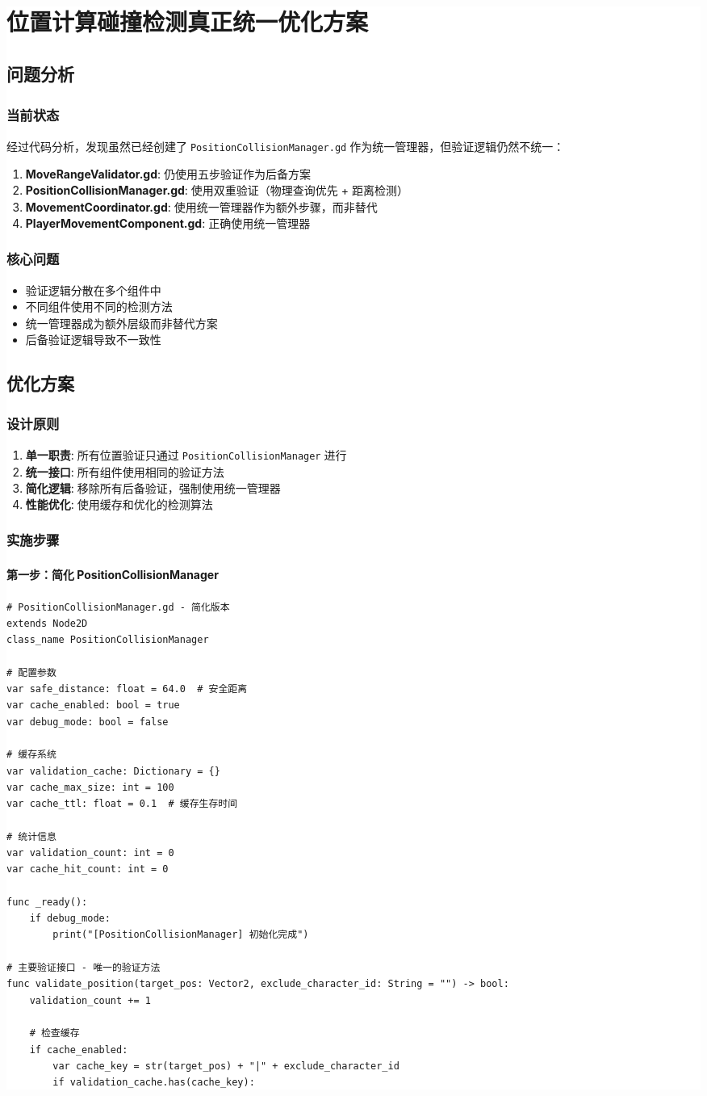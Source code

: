 # 位置计算碰撞检测真正统一优化方案

## 问题分析

### 当前状态
经过代码分析，发现虽然已经创建了 `PositionCollisionManager.gd` 作为统一管理器，但验证逻辑仍然不统一：

1. **MoveRangeValidator.gd**: 仍使用五步验证作为后备方案
2. **PositionCollisionManager.gd**: 使用双重验证（物理查询优先 + 距离检测）
3. **MovementCoordinator.gd**: 使用统一管理器作为额外步骤，而非替代
4. **PlayerMovementComponent.gd**: 正确使用统一管理器

### 核心问题
- 验证逻辑分散在多个组件中
- 不同组件使用不同的检测方法
- 统一管理器成为额外层级而非替代方案
- 后备验证逻辑导致不一致性

## 优化方案

### 设计原则
1. **单一职责**: 所有位置验证只通过 `PositionCollisionManager` 进行
2. **统一接口**: 所有组件使用相同的验证方法
3. **简化逻辑**: 移除所有后备验证，强制使用统一管理器
4. **性能优化**: 使用缓存和优化的检测算法

### 实施步骤

#### 第一步：简化 PositionCollisionManager

```gdscript
# PositionCollisionManager.gd - 简化版本
extends Node2D
class_name PositionCollisionManager

# 配置参数
var safe_distance: float = 64.0  # 安全距离
var cache_enabled: bool = true
var debug_mode: bool = false

# 缓存系统
var validation_cache: Dictionary = {}
var cache_max_size: int = 100
var cache_ttl: float = 0.1  # 缓存生存时间

# 统计信息
var validation_count: int = 0
var cache_hit_count: int = 0

func _ready():
    if debug_mode:
        print("[PositionCollisionManager] 初始化完成")

# 主要验证接口 - 唯一的验证方法
func validate_position(target_pos: Vector2, exclude_character_id: String = "") -> bool:
    validation_count += 1
    
    # 检查缓存
    if cache_enabled:
        var cache_key = str(target_pos) + "|" + exclude_character_id
        if validation_cache.has(cache_key):
```